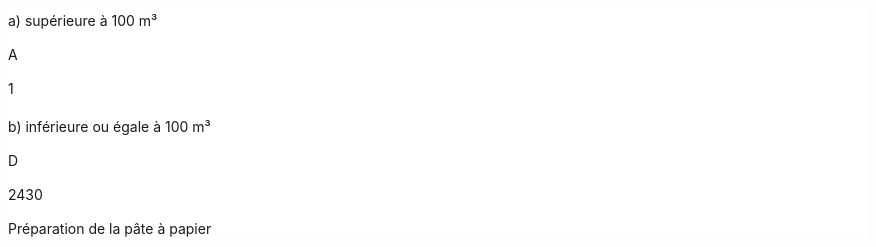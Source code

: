 </td>
    </tr>
    <tr>
      <td valign="top" width="402">

a) supérieure à 100 m³ 
          <sup>
        </sup>

</td>
      <td valign="top" width="26">

A

</td>
      <td valign="top" width="33">

1

</td>
      <td width="182" valign="top"> </td>
      <td valign="top" width="29">

</td>
    </tr>
    <tr>
      <td width="402" valign="top">

b) inférieure ou égale à 100 m³ 
          <sup>
        </sup>

</td>
      <td valign="top" width="26">

D

</td>
      <td width="33" valign="top">

</td>
      <td width="182" valign="top"> </td>
      <td width="29" valign="top">

</td>
    </tr>
    <tr>
      <td rowspan="9" valign="top" width="27">

2430 

</td>
      <td valign="top" width="402">

Préparation de la pâte à papier 

</td>
      <td valign="top" width="26"> </td>
      <td width="33" valign="top">
